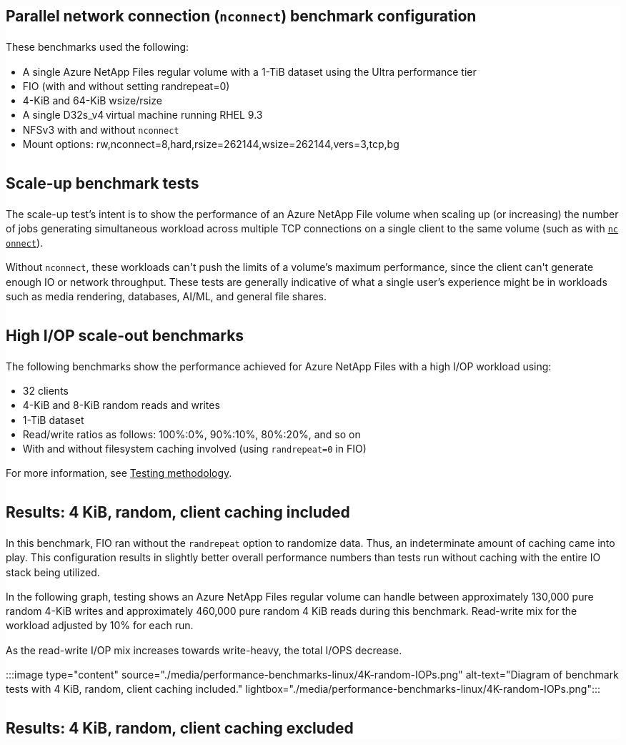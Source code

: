 ## Parallel network connection (`nconnect`) benchmark configuration 

These benchmarks used the following: 
- A single Azure NetApp Files regular volume with a 1-TiB dataset using the Ultra performance tier 
- FIO (with and without setting randrepeat=0) 
- 4-KiB and 64-KiB wsize/rsize 
- A single D32s_v4 virtual machine running RHEL 9.3 
- NFSv3 with and without `nconnect` 
- Mount options: rw,nconnect=8,hard,rsize=262144,wsize=262144,vers=3,tcp,bg 

## Scale-up benchmark tests

The scale-up test’s intent is to show the performance of an Azure NetApp File volume when scaling up (or increasing) the number of jobs generating simultaneous workload across multiple TCP connections on a single client to the same volume (such as with [`nconnect`](performance-linux-mount-options.md#nconnect)). 

Without `nconnect`, these workloads can't push the limits of a volume’s maximum performance, since the client can't generate enough IO or network throughput. These tests are generally indicative of what a single user’s experience might be in workloads such as media rendering, databases, AI/ML, and general file shares.

## High I/OP scale-out benchmarks

The following benchmarks show the performance achieved for Azure NetApp Files with a high I/OP workload using: 

- 32 clients 
- 4-KiB and 8-KiB random reads and writes 
- 1-TiB dataset 
- Read/write ratios as follows: 100%:0%, 90%:10%, 80%:20%, and so on 
- With and without filesystem caching involved (using `randrepeat=0` in FIO) 

For more information, see [Testing methodology](testing-methodology.md).

## Results: 4 KiB, random, client caching included

In this benchmark, FIO ran without the `randrepeat` option to randomize data. Thus, an indeterminate amount of caching came into play. This configuration results in slightly better overall performance numbers than tests run without caching with the entire IO stack being utilized. 

In the following graph, testing shows an Azure NetApp Files regular volume can handle between approximately 130,000 pure random 4-KiB writes and approximately 460,000 pure random 4 KiB reads during this benchmark. Read-write mix for the workload adjusted by 10% for each run.  

As the read-write I/OP mix increases towards write-heavy, the total I/OPS decrease.  

:::image type="content" source="./media/performance-benchmarks-linux/4K-random-IOPs.png" alt-text="Diagram of benchmark tests with 4 KiB, random, client caching included." lightbox="./media/performance-benchmarks-linux/4K-random-IOPs.png":::

## Results: 4 KiB, random, client caching excluded
